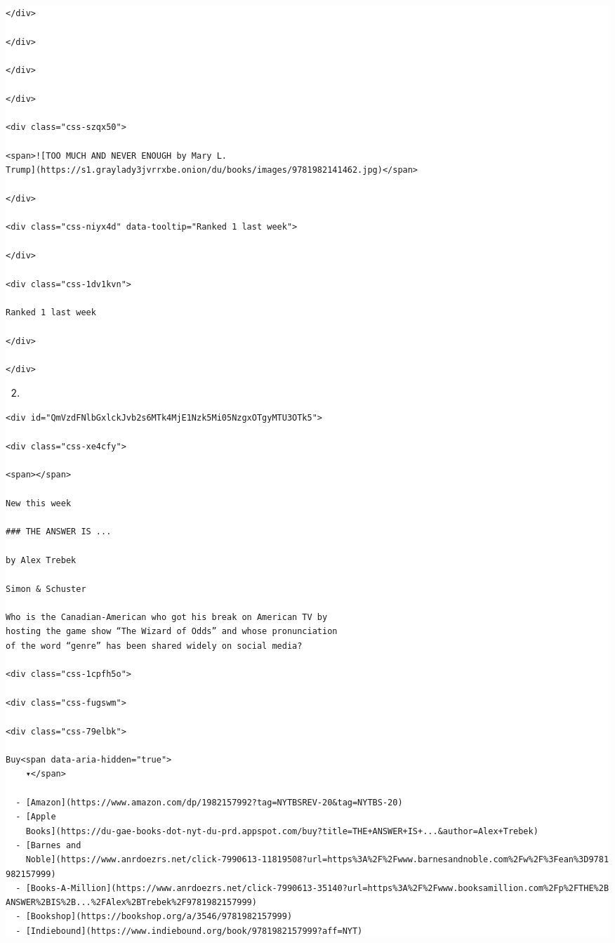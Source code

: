     </div>
    
    </div>
    
    </div>
    
    </div>
    
    <div class="css-szqx50">
    
    <span>![TOO MUCH AND NEVER ENOUGH by Mary L.
    Trump](https://s1.graylady3jvrrxbe.onion/du/books/images/9781982141462.jpg)</span>
    
    </div>
    
    <div class="css-niyx4d" data-tooltip="Ranked 1 last week">
    
    </div>
    
    <div class="css-1dv1kvn">
    
    Ranked 1 last week
    
    </div>
    
    </div>

2.  
    
    <div id="QmVzdFNlbGxlckJvb2s6MTk4MjE1Nzk5Mi05NzgxOTgyMTU3OTk5">
    
    <div class="css-xe4cfy">
    
    <span></span>
    
    New this week
    
    ### THE ANSWER IS ...
    
    by Alex Trebek
    
    Simon & Schuster
    
    Who is the Canadian-American who got his break on American TV by
    hosting the game show “The Wizard of Odds” and whose pronunciation
    of the word “genre” has been shared widely on social media?
    
    <div class="css-1cpfh5o">
    
    <div class="css-fugswm">
    
    <div class="css-79elbk">
    
    Buy<span data-aria-hidden="true">
        ▾</span>
    
      - [Amazon](https://www.amazon.com/dp/1982157992?tag=NYTBSREV-20&tag=NYTBS-20)
      - [Apple
        Books](https://du-gae-books-dot-nyt-du-prd.appspot.com/buy?title=THE+ANSWER+IS+...&author=Alex+Trebek)
      - [Barnes and
        Noble](https://www.anrdoezrs.net/click-7990613-11819508?url=https%3A%2F%2Fwww.barnesandnoble.com%2Fw%2F%3Fean%3D9781982157999)
      - [Books-A-Million](https://www.anrdoezrs.net/click-7990613-35140?url=https%3A%2F%2Fwww.booksamillion.com%2Fp%2FTHE%2BANSWER%2BIS%2B...%2FAlex%2BTrebek%2F9781982157999)
      - [Bookshop](https://bookshop.org/a/3546/9781982157999)
      - [Indiebound](https://www.indiebound.org/book/9781982157999?aff=NYT)
    